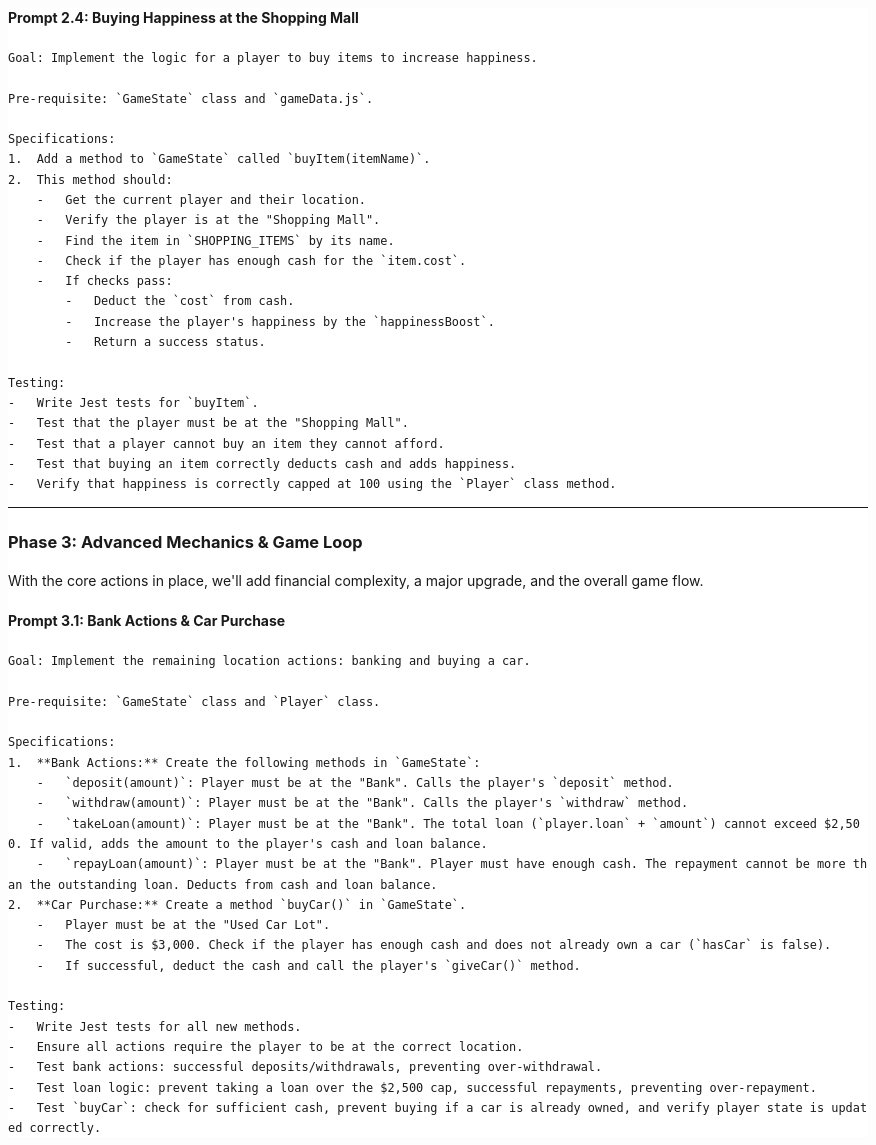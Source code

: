 #### **Prompt 2.4: Buying Happiness at the Shopping Mall**

```text
Goal: Implement the logic for a player to buy items to increase happiness.

Pre-requisite: `GameState` class and `gameData.js`.

Specifications:
1.  Add a method to `GameState` called `buyItem(itemName)`.
2.  This method should:
    -   Get the current player and their location.
    -   Verify the player is at the "Shopping Mall".
    -   Find the item in `SHOPPING_ITEMS` by its name.
    -   Check if the player has enough cash for the `item.cost`.
    -   If checks pass:
        -   Deduct the `cost` from cash.
        -   Increase the player's happiness by the `happinessBoost`.
        -   Return a success status.

Testing:
-   Write Jest tests for `buyItem`.
-   Test that the player must be at the "Shopping Mall".
-   Test that a player cannot buy an item they cannot afford.
-   Test that buying an item correctly deducts cash and adds happiness.
-   Verify that happiness is correctly capped at 100 using the `Player` class method.
```

---

### **Phase 3: Advanced Mechanics & Game Loop**

With the core actions in place, we'll add financial complexity, a major upgrade, and the overall game flow.

#### **Prompt 3.1: Bank Actions & Car Purchase**

```text
Goal: Implement the remaining location actions: banking and buying a car.

Pre-requisite: `GameState` class and `Player` class.

Specifications:
1.  **Bank Actions:** Create the following methods in `GameState`:
    -   `deposit(amount)`: Player must be at the "Bank". Calls the player's `deposit` method.
    -   `withdraw(amount)`: Player must be at the "Bank". Calls the player's `withdraw` method.
    -   `takeLoan(amount)`: Player must be at the "Bank". The total loan (`player.loan` + `amount`) cannot exceed $2,500. If valid, adds the amount to the player's cash and loan balance.
    -   `repayLoan(amount)`: Player must be at the "Bank". Player must have enough cash. The repayment cannot be more than the outstanding loan. Deducts from cash and loan balance.
2.  **Car Purchase:** Create a method `buyCar()` in `GameState`.
    -   Player must be at the "Used Car Lot".
    -   The cost is $3,000. Check if the player has enough cash and does not already own a car (`hasCar` is false).
    -   If successful, deduct the cash and call the player's `giveCar()` method.

Testing:
-   Write Jest tests for all new methods.
-   Ensure all actions require the player to be at the correct location.
-   Test bank actions: successful deposits/withdrawals, preventing over-withdrawal.
-   Test loan logic: prevent taking a loan over the $2,500 cap, successful repayments, preventing over-repayment.
-   Test `buyCar`: check for sufficient cash, prevent buying if a car is already owned, and verify player state is updated correctly.
```
